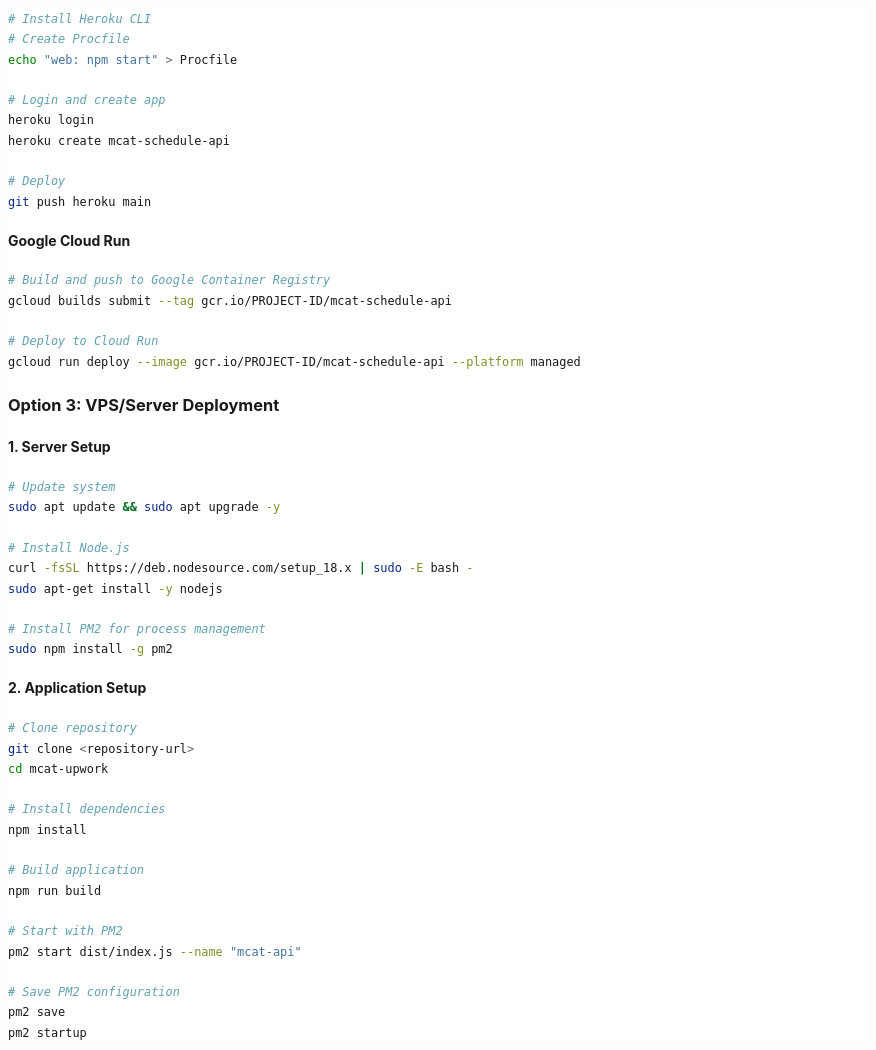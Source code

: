 ```bash
# Install Heroku CLI
# Create Procfile
echo "web: npm start" > Procfile

# Login and create app
heroku login
heroku create mcat-schedule-api

# Deploy
git push heroku main
```

#### Google Cloud Run

```bash
# Build and push to Google Container Registry
gcloud builds submit --tag gcr.io/PROJECT-ID/mcat-schedule-api

# Deploy to Cloud Run
gcloud run deploy --image gcr.io/PROJECT-ID/mcat-schedule-api --platform managed
```

### Option 3: VPS/Server Deployment

#### 1. Server Setup

```bash
# Update system
sudo apt update && sudo apt upgrade -y

# Install Node.js
curl -fsSL https://deb.nodesource.com/setup_18.x | sudo -E bash -
sudo apt-get install -y nodejs

# Install PM2 for process management
sudo npm install -g pm2
```

#### 2. Application Setup

```bash
# Clone repository
git clone <repository-url>
cd mcat-upwork

# Install dependencies
npm install

# Build application
npm run build

# Start with PM2
pm2 start dist/index.js --name "mcat-api"

# Save PM2 configuration
pm2 save
pm2 startup
```
